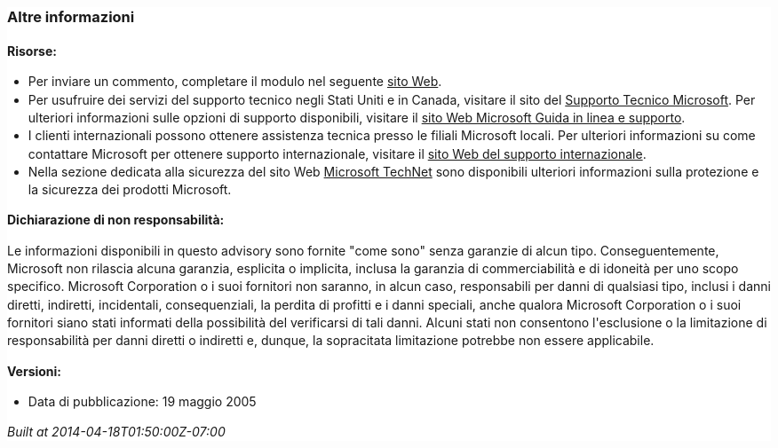 ### Altre informazioni

**Risorse:**

-   Per inviare un commento, completare il modulo nel seguente [sito Web](https://support.microsoft.com/common/survey.aspx?scid=sw;en;1257&amp;showpage=1&amp;ws=technet&amp;sd=tech).
-   Per usufruire dei servizi del supporto tecnico negli Stati Uniti e in Canada, visitare il sito del [Supporto Tecnico Microsoft](http://go.microsoft.com/fwlink/?linkid=21131). Per ulteriori informazioni sulle opzioni di supporto disponibili, visitare il [sito Web Microsoft Guida in linea e supporto](http://support.microsoft.com/).
-   I clienti internazionali possono ottenere assistenza tecnica presso le filiali Microsoft locali. Per ulteriori informazioni su come contattare Microsoft per ottenere supporto internazionale, visitare il [sito Web del supporto internazionale](http://go.microsoft.com/fwlink/?linkid=21155).
-   Nella sezione dedicata alla sicurezza del sito Web [Microsoft TechNet](http://www.microsoft.com/italy/technet/security/default.mspx) sono disponibili ulteriori informazioni sulla protezione e la sicurezza dei prodotti Microsoft.

**Dichiarazione di non responsabilità:**

Le informazioni disponibili in questo advisory sono fornite "come sono" senza garanzie di alcun tipo. Conseguentemente, Microsoft non rilascia alcuna garanzia, esplicita o implicita, inclusa la garanzia di commerciabilità e di idoneità per uno scopo specifico. Microsoft Corporation o i suoi fornitori non saranno, in alcun caso, responsabili per danni di qualsiasi tipo, inclusi i danni diretti, indiretti, incidentali, consequenziali, la perdita di profitti e i danni speciali, anche qualora Microsoft Corporation o i suoi fornitori siano stati informati della possibilità del verificarsi di tali danni. Alcuni stati non consentono l'esclusione o la limitazione di responsabilità per danni diretti o indiretti e, dunque, la sopracitata limitazione potrebbe non essere applicabile.

**Versioni:**

-   Data di pubblicazione: 19 maggio 2005

*Built at 2014-04-18T01:50:00Z-07:00*
